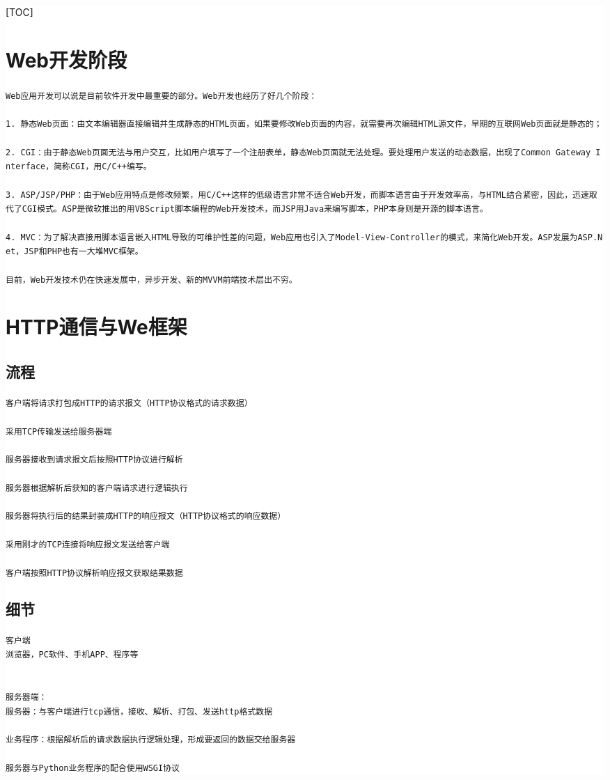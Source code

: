 [TOC]

# Web开发阶段

```
Web应用开发可以说是目前软件开发中最重要的部分。Web开发也经历了好几个阶段：

1. 静态Web页面：由文本编辑器直接编辑并生成静态的HTML页面，如果要修改Web页面的内容，就需要再次编辑HTML源文件，早期的互联网Web页面就是静态的；

2. CGI：由于静态Web页面无法与用户交互，比如用户填写了一个注册表单，静态Web页面就无法处理。要处理用户发送的动态数据，出现了Common Gateway Interface，简称CGI，用C/C++编写。

3. ASP/JSP/PHP：由于Web应用特点是修改频繁，用C/C++这样的低级语言非常不适合Web开发，而脚本语言由于开发效率高，与HTML结合紧密，因此，迅速取代了CGI模式。ASP是微软推出的用VBScript脚本编程的Web开发技术，而JSP用Java来编写脚本，PHP本身则是开源的脚本语言。

4. MVC：为了解决直接用脚本语言嵌入HTML导致的可维护性差的问题，Web应用也引入了Model-View-Controller的模式，来简化Web开发。ASP发展为ASP.Net，JSP和PHP也有一大堆MVC框架。

目前，Web开发技术仍在快速发展中，异步开发、新的MVVM前端技术层出不穷。
```
# HTTP通信与We框架

## 流程

```
客户端将请求打包成HTTP的请求报文（HTTP协议格式的请求数据）

采用TCP传输发送给服务器端

服务器接收到请求报文后按照HTTP协议进行解析

服务器根据解析后获知的客户端请求进行逻辑执行

服务器将执行后的结果封装成HTTP的响应报文（HTTP协议格式的响应数据）

采用刚才的TCP连接将响应报文发送给客户端

客户端按照HTTP协议解析响应报文获取结果数据
```

## 细节

```
客户端
浏览器，PC软件、手机APP、程序等


服务器端：
服务器：与客户端进行tcp通信，接收、解析、打包、发送http格式数据

业务程序：根据解析后的请求数据执行逻辑处理，形成要返回的数据交给服务器

服务器与Python业务程序的配合使用WSGI协议
```
